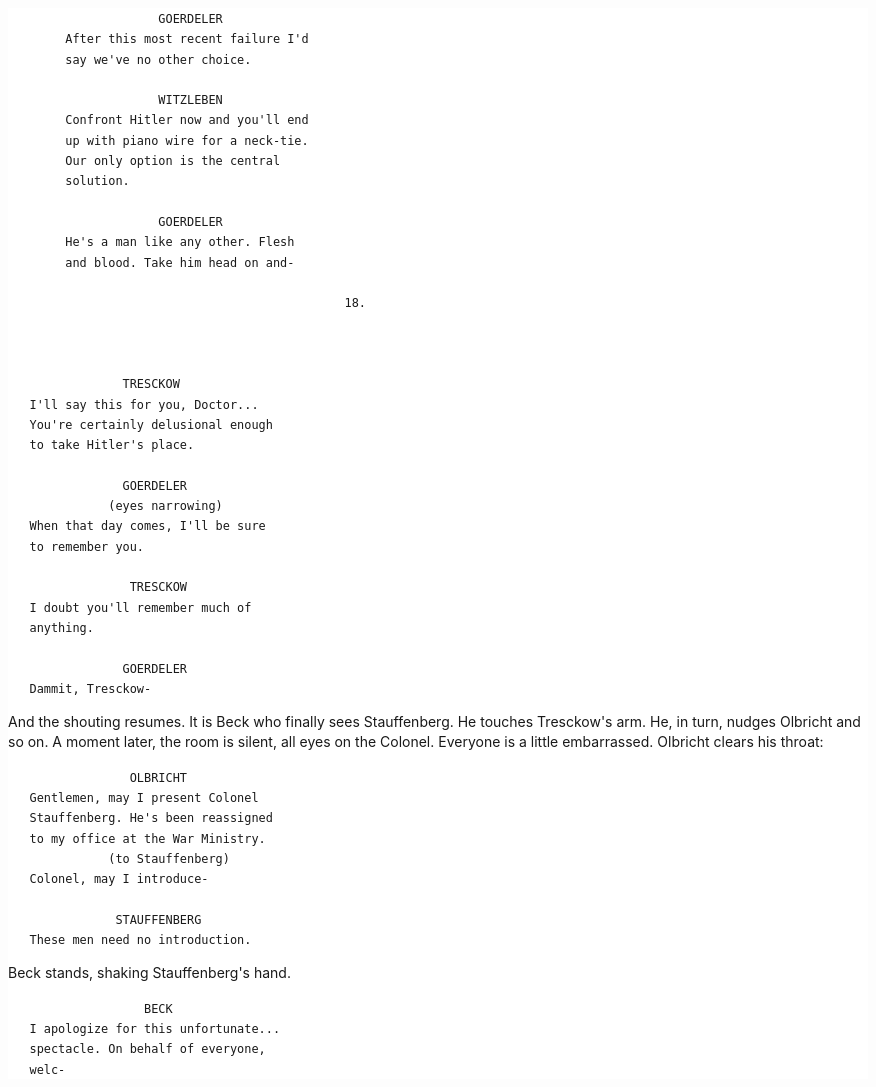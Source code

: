                          GOERDELER
            After this most recent failure I'd
            say we've no other choice.

                         WITZLEBEN
            Confront Hitler now and you'll end
            up with piano wire for a neck-tie.
            Our only option is the central
            solution.                                               

                         GOERDELER
            He's a man like any other. Flesh
            and blood. Take him head on and-

                                                   18.



                    TRESCKOW
       I'll say this for you, Doctor...
       You're certainly delusional enough
       to take Hitler's place.

                    GOERDELER
                  (eyes narrowing)
       When that day comes, I'll be sure
       to remember you.

                     TRESCKOW
       I doubt you'll remember much of
       anything.

                    GOERDELER
       Dammit, Tresckow-

And the shouting resumes. It is Beck who finally sees
Stauffenberg. He touches Tresckow's arm. He, in turn,
nudges Olbricht and so on. A moment later, the room
is silent, all eyes on the Colonel. Everyone is a
little embarrassed. Olbricht clears his throat:

                     OLBRICHT
       Gentlemen, may I present Colonel
       Stauffenberg. He's been reassigned
       to my office at the War Ministry.
                  (to Stauffenberg)
       Colonel, may I introduce-

                   STAUFFENBERG
       These men need no introduction.

Beck stands, shaking Stauffenberg's hand.                  

                       BECK
       I apologize for this unfortunate...
       spectacle. On behalf of everyone,
       welc-
